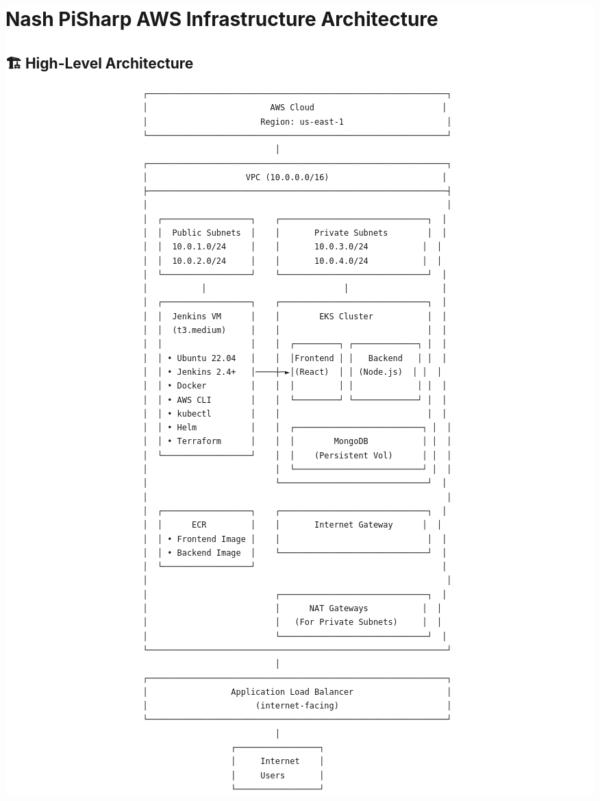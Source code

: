 # Nash PiSharp AWS Infrastructure Architecture

## 🏗️ High-Level Architecture

```
                            ┌─────────────────────────────────────────────────────────────┐
                            │                         AWS Cloud                          │
                            │                       Region: us-east-1                     │
                            └─────────────────────────────────────────────────────────────┘
                                                       │
                            ┌─────────────────────────────────────────────────────────────┐
                            │                    VPC (10.0.0.0/16)                       │
                            ├─────────────────────────────────────────────────────────────┤
                            │                                                             │
                            │  ┌──────────────────┐    ┌──────────────────────────────┐  │
                            │  │  Public Subnets  │    │       Private Subnets        │  │
                            │  │  10.0.1.0/24     │    │       10.0.3.0/24           │  │
                            │  │  10.0.2.0/24     │    │       10.0.4.0/24           │  │
                            │  └──────────────────┘    └──────────────────────────────┘  │
                            │           │                            │                   │
                            │  ┌──────────────────┐    ┌──────────────────────────────┐  │
                            │  │  Jenkins VM      │    │        EKS Cluster           │  │
                            │  │  (t3.medium)     │    │                              │  │
                            │  │                  │    │  ┌─────────┐ ┌─────────────┐ │  │
                            │  │ • Ubuntu 22.04   │    │  │Frontend │ │   Backend   │ │  │
                            │  │ • Jenkins 2.4+   │────┼─►│(React)  │ │ (Node.js)  │ │  │
                            │  │ • Docker         │    │  │         │ │             │ │  │
                            │  │ • AWS CLI        │    │  └─────────┘ └─────────────┘ │  │
                            │  │ • kubectl        │    │                              │  │
                            │  │ • Helm           │    │  ┌──────────────────────────┐ │  │
                            │  │ • Terraform      │    │  │        MongoDB           │ │  │
                            │  └──────────────────┘    │  │    (Persistent Vol)      │ │  │
                            │                          │  └──────────────────────────┘ │  │
                            │                          └──────────────────────────────┘  │
                            │                                                             │
                            │  ┌──────────────────┐    ┌──────────────────────────────┐  │
                            │  │      ECR         │    │       Internet Gateway      │  │
                            │  │ • Frontend Image │    │                              │  │
                            │  │ • Backend Image  │    └──────────────────────────────┘  │
                            │  └──────────────────┘                                      │
                            │                                                             │
                            │                          ┌──────────────────────────────┐  │
                            │                          │      NAT Gateways           │  │
                            │                          │   (For Private Subnets)     │  │
                            │                          └──────────────────────────────┘  │
                            └─────────────────────────────────────────────────────────────┘
                                                       │
                            ┌─────────────────────────────────────────────────────────────┐
                            │                 Application Load Balancer                   │
                            │                      (internet-facing)                      │
                            └─────────────────────────────────────────────────────────────┘
                                                       │
                                              ┌─────────────────┐
                                              │     Internet    │
                                              │     Users       │
                                              └─────────────────┘
```

